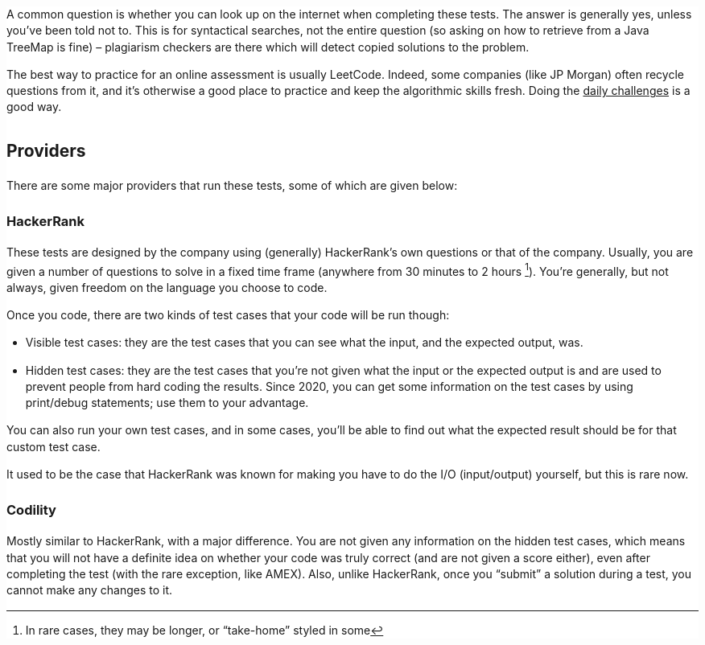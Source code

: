 A common question is whether you can look up on the internet when
completing these tests. The answer is generally yes, unless you’ve been
told not to. This is for syntactical searches, not the entire question (so
asking on how to retrieve from a Java TreeMap is fine) – plagiarism
checkers are there which will detect copied solutions to the problem.

The best way to practice for an online assessment is usually LeetCode.
Indeed, some companies (like JP Morgan) often recycle questions from it,
and it’s otherwise a good place to practice and keep the algorithmic
skills fresh. Doing the [daily
challenges](https://leetcode.com/discuss/general-discussion/655704/november-leetcoding-challenge-new-feature-and-rewards)
is a good way.

## Providers

There are some major providers that run these tests, some of which are
given below:

### HackerRank

These tests are designed by the company using (generally) HackerRank’s
own questions or that of the company. Usually, you are given a number of
questions to solve in a fixed time frame (anywhere from 30 minutes to 2
hours [^1]). You’re generally, but not always, given freedom on the
language you choose to code.  
  
Once you code, there are two kinds of test cases that your code will be
run though:

  - Visible test cases: they are the test cases that you can see what
    the input, and the expected output, was.

  - Hidden test cases: they are the test cases that you’re not given
    what the input or the expected output is and are used to prevent
    people from hard coding the results. Since 2020, you can get some
    information on the test cases by using print/debug statements; use
    them to your advantage.

You can also run your own test cases, and in some cases, you’ll be able
to find out what the expected result should be for that custom test
case.

It used to be the case that HackerRank was known for making you have to do the I/O (input/output) yourself, but this is rare now.  

### Codility

Mostly similar to HackerRank, with a major difference. You are not given
any information on the hidden test cases, which means that you will not
have a definite idea on whether your code was truly correct (and are not
given a score either), even after completing the test (with the rare
exception, like AMEX). Also, unlike HackerRank, once you “submit” a
solution during a test, you cannot make any changes to it.


[//]: # (**Note for JP Morgan**: you'll be told that there would be some coding questions, some video and some "behavioural" questions. The "behavioural" ones are just survey-like questions and not something to be bothered with. Now, for the coding questions. You'll be given &#40;usually&#41; a LeetCode easy and a LeetCode Medium. Immediately after completing each question, you'll be asked to respond on video, how you solved the problem and what you'd do given more time &#40;basically explaining your thought process&#41;. This is the "video" portion of the test - there aren't any "traditional" video questions to answer. )
[^1]: In rare cases, they may be longer, or “take-home” styled in some